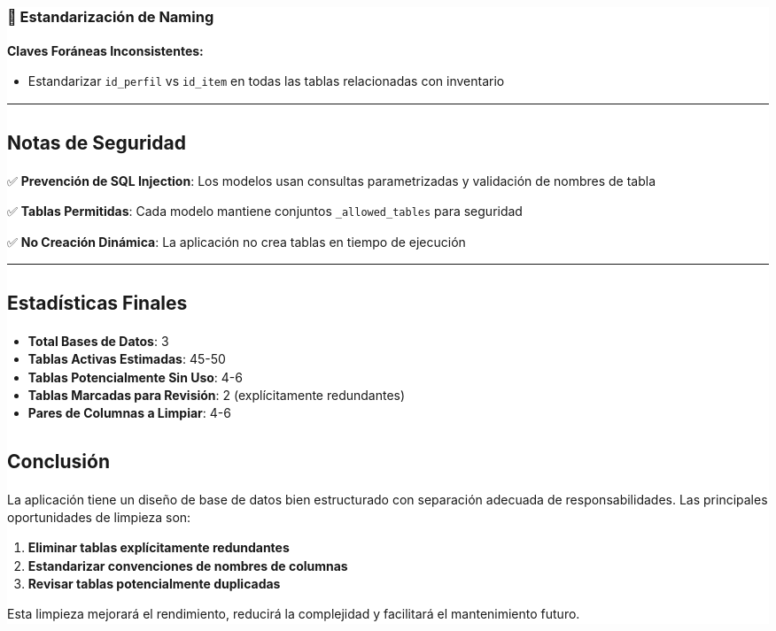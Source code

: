 ### 📝 Estandarización de Naming

**Claves Foráneas Inconsistentes:**
- Estandarizar `id_perfil` vs `id_item` en todas las tablas relacionadas con inventario

---

## Notas de Seguridad

✅ **Prevención de SQL Injection**: Los modelos usan consultas parametrizadas y validación de nombres de tabla

✅ **Tablas Permitidas**: Cada modelo mantiene conjuntos `_allowed_tables` para seguridad

✅ **No Creación Dinámica**: La aplicación no crea tablas en tiempo de ejecución

---

## Estadísticas Finales

- **Total Bases de Datos**: 3
- **Tablas Activas Estimadas**: 45-50
- **Tablas Potencialmente Sin Uso**: 4-6
- **Tablas Marcadas para Revisión**: 2 (explícitamente redundantes)
- **Pares de Columnas a Limpiar**: 4-6

## Conclusión

La aplicación tiene un diseño de base de datos bien estructurado con separación adecuada de responsabilidades. Las principales oportunidades de limpieza son:

1. **Eliminar tablas explícitamente redundantes**
2. **Estandarizar convenciones de nombres de columnas** 
3. **Revisar tablas potencialmente duplicadas**

Esta limpieza mejorará el rendimiento, reducirá la complejidad y facilitará el mantenimiento futuro.